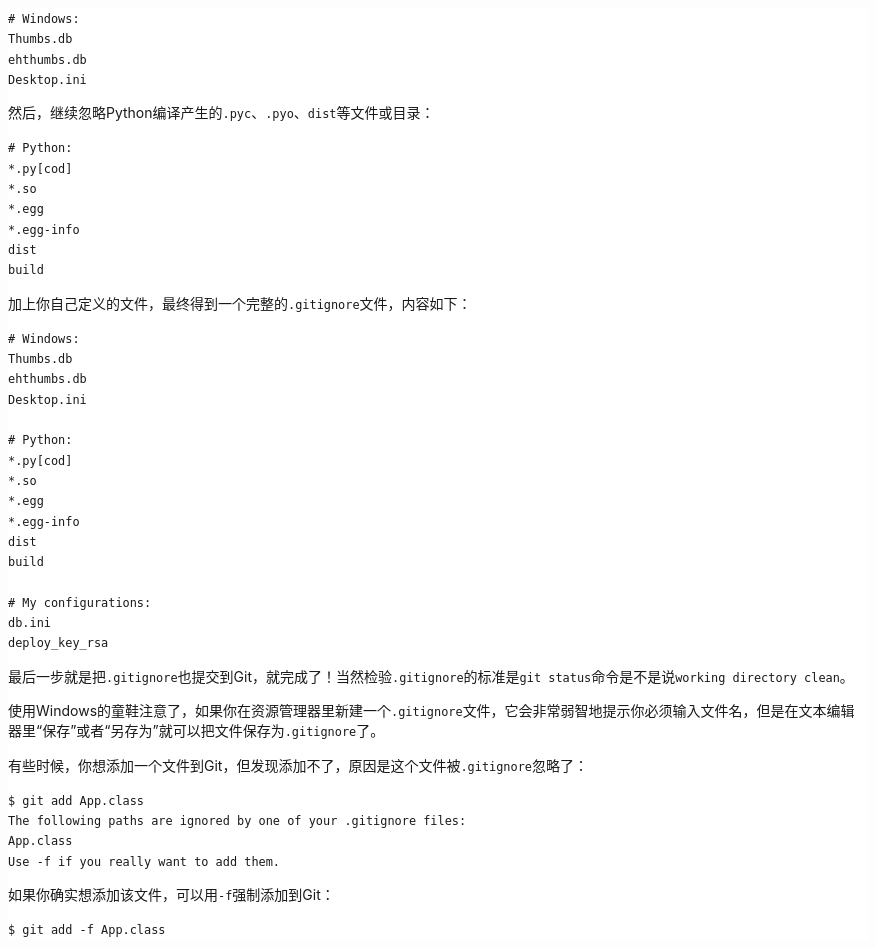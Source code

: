 ```shell
# Windows:
Thumbs.db
ehthumbs.db
Desktop.ini
```

然后，继续忽略Python编译产生的`.pyc`、`.pyo`、`dist`等文件或目录：

```shell
# Python:
*.py[cod]
*.so
*.egg
*.egg-info
dist
build
```

加上你自己定义的文件，最终得到一个完整的`.gitignore`文件，内容如下：

```shell
# Windows:
Thumbs.db
ehthumbs.db
Desktop.ini

# Python:
*.py[cod]
*.so
*.egg
*.egg-info
dist
build

# My configurations:
db.ini
deploy_key_rsa
```

最后一步就是把`.gitignore`也提交到Git，就完成了！当然检验`.gitignore`的标准是`git status`命令是不是说`working directory clean`。

使用Windows的童鞋注意了，如果你在资源管理器里新建一个`.gitignore`文件，它会非常弱智地提示你必须输入文件名，但是在文本编辑器里“保存”或者“另存为”就可以把文件保存为`.gitignore`了。

有些时候，你想添加一个文件到Git，但发现添加不了，原因是这个文件被`.gitignore`忽略了：

```shell
$ git add App.class
The following paths are ignored by one of your .gitignore files:
App.class
Use -f if you really want to add them.
```

如果你确实想添加该文件，可以用`-f`强制添加到Git：

```shell
$ git add -f App.class
```
